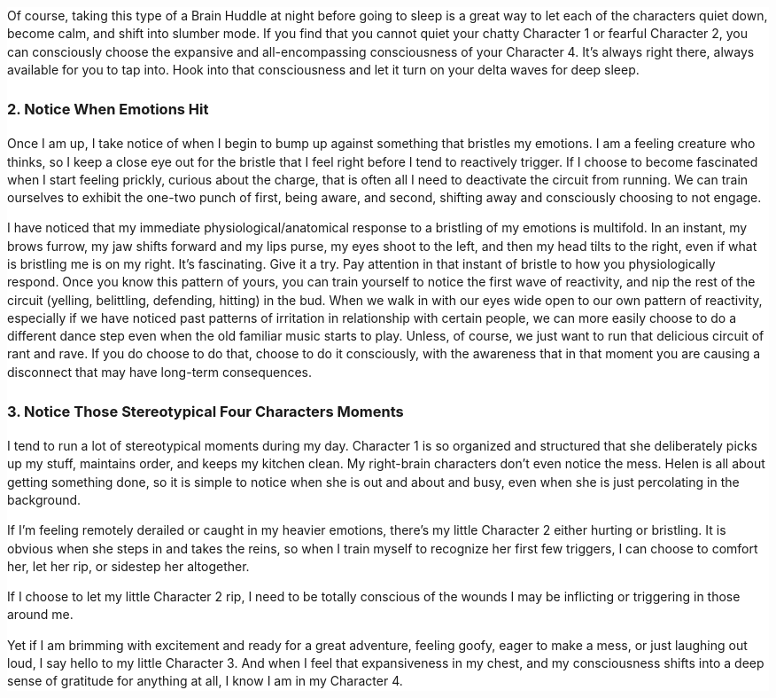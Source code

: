 Of course, taking this type of a Brain Huddle at night before going to
sleep is a great way to let each of the characters quiet down, become calm,
and shift into slumber mode. If you find that you cannot quiet your chatty
Character 1 or fearful Character 2, you can consciously choose the
expansive and all-encompassing consciousness of your Character 4. It’s
always right there, always available for you to tap into. Hook into that
consciousness and let it turn on your delta waves for deep sleep.
### **2. Notice When Emotions Hit**

Once I am up, I take notice of when I begin to bump up against
something that bristles my emotions. I am a feeling creature who thinks, so
I keep a close eye out for the bristle that I feel right before I tend to
reactively trigger. If I choose to become fascinated when I start feeling
prickly, curious about the charge, that is often all I need to deactivate the
circuit from running. We can train ourselves to exhibit the one-two punch of
first, being aware, and second, shifting away and consciously choosing to
not engage.

I have noticed that my immediate physiological/anatomical response to a
bristling of my emotions is multifold. In an instant, my brows furrow, my
jaw shifts forward and my lips purse, my eyes shoot to the left, and then my
head tilts to the right, even if what is bristling me is on my right. It’s
fascinating. Give it a try. Pay attention in that instant of bristle to how you
physiologically respond. Once you know this pattern of yours, you can train
yourself to notice the first wave of reactivity, and nip the rest of the circuit
(yelling, belittling, defending, hitting) in the bud. When we walk in with
our eyes wide open to our own pattern of reactivity, especially if we have
noticed past patterns of irritation in relationship with certain people, we can
more easily choose to do a different dance step even when the old familiar
music starts to play. Unless, of course, we just want to run that delicious
circuit of rant and rave. If you do choose to do that, choose to do it
consciously, with the awareness that in that moment you are causing a
disconnect that may have long-term consequences.
### **3. Notice Those Stereotypical Four Characters** **Moments**

I tend to run a lot of stereotypical moments during my day. Character 1 is
so organized and structured that she deliberately picks up my stuff,
maintains order, and keeps my kitchen clean. My right-brain characters
don’t even notice the mess. Helen is all about getting something done, so it
is simple to notice when she is out and about and busy, even when she is
just percolating in the background.

If I’m feeling remotely derailed or caught in my heavier emotions, there’s
my little Character 2 either hurting or bristling. It is obvious when she steps
in and takes the reins, so when I train myself to recognize her first few
triggers, I can choose to comfort her, let her rip, or sidestep her altogether.

If I choose to let my little Character 2 rip, I need to be totally conscious of
the wounds I may be inflicting or triggering in those around me.

Yet if I am brimming with excitement and ready for a great adventure,
feeling goofy, eager to make a mess, or just laughing out loud, I say hello to
my little Character 3. And when I feel that expansiveness in my chest, and
my consciousness shifts into a deep sense of gratitude for anything at all, I
know I am in my Character 4.
